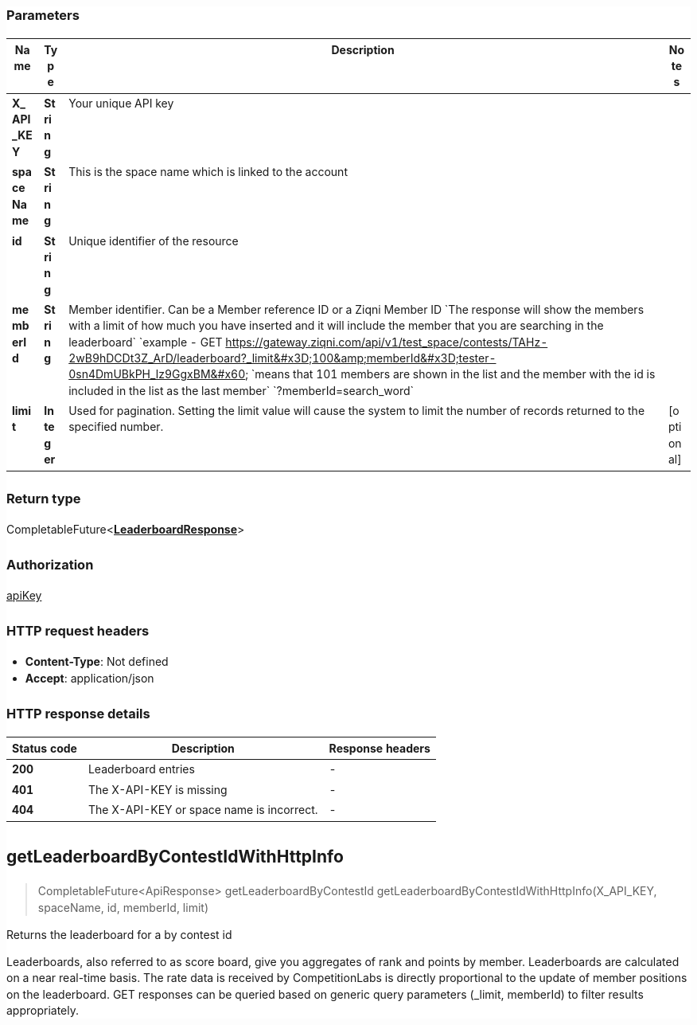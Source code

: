 ### Parameters


Name | Type | Description  | Notes
------------- | ------------- | ------------- | -------------
 **X_API_KEY** | **String**| Your unique API key |
 **spaceName** | **String**| This is the space name which is linked to the account |
 **id** | **String**| Unique identifier of the resource |
 **memberId** | **String**| Member identifier. Can be a Member reference ID or a Ziqni Member ID  &#x60;The response will show the members with a limit of how much you have inserted and it will include the member that you are searching in the leaderboard&#x60;  &#x60;example - GET https://gateway.ziqni.com/api/v1/test_space/contests/TAHz-2wB9hDCDt3Z_ArD/leaderboard?_limit&#x3D;100&amp;memberId&#x3D;tester-0sn4DmUBkPH_lz9GgxBM&#x60;  &#x60;means that 101 members are shown in the list and the member with the id is included in the list as the last member&#x60; &#x60;?memberId&#x3D;search_word&#x60; |
 **limit** | **Integer**| Used for pagination. Setting the limit value will cause the system to limit the number of records returned to the specified number. | [optional]

### Return type

CompletableFuture<[**LeaderboardResponse**](LeaderboardResponse.md)>


### Authorization

[apiKey](../README.md#apiKey)

### HTTP request headers

- **Content-Type**: Not defined
- **Accept**: application/json

### HTTP response details
| Status code | Description | Response headers |
|-------------|-------------|------------------|
| **200** | Leaderboard entries |  -  |
| **401** | The X-API-KEY is missing |  -  |
| **404** | The X-API-KEY or space name is incorrect. |  -  |

## getLeaderboardByContestIdWithHttpInfo

> CompletableFuture<ApiResponse<LeaderboardResponse>> getLeaderboardByContestId getLeaderboardByContestIdWithHttpInfo(X_API_KEY, spaceName, id, memberId, limit)

Returns the leaderboard for a by contest id

Leaderboards, also referred to as score board, give you aggregates of rank and points by member.  Leaderboards are calculated on a near real-time basis. The rate data is received by CompetitionLabs is directly proportional to the update of member positions on the leaderboard.  GET responses can be queried based on generic query parameters (_limit, memberId) to filter results appropriately.
